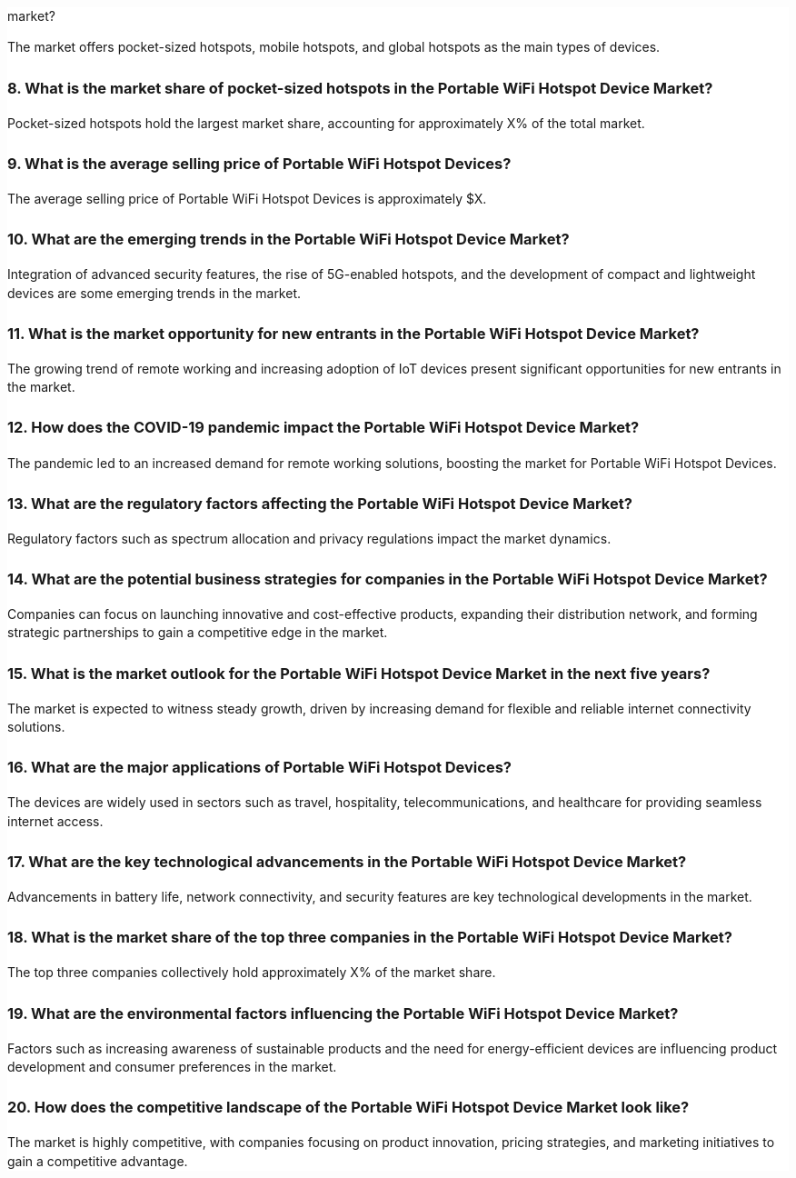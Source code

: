 market?</h3><p>The market offers pocket-sized hotspots, mobile hotspots, and global hotspots as the main types of devices.</p><h3>8. What is the market share of pocket-sized hotspots in the Portable WiFi Hotspot Device Market?</h3><p>Pocket-sized hotspots hold the largest market share, accounting for approximately X% of the total market.</p><h3>9. What is the average selling price of Portable WiFi Hotspot Devices?</h3><p>The average selling price of Portable WiFi Hotspot Devices is approximately $X.</p><h3>10. What are the emerging trends in the Portable WiFi Hotspot Device Market?</h3><p>Integration of advanced security features, the rise of 5G-enabled hotspots, and the development of compact and lightweight devices are some emerging trends in the market.</p><h3>11. What is the market opportunity for new entrants in the Portable WiFi Hotspot Device Market?</h3><p>The growing trend of remote working and increasing adoption of IoT devices present significant opportunities for new entrants in the market.</p><h3>12. How does the COVID-19 pandemic impact the Portable WiFi Hotspot Device Market?</h3><p>The pandemic led to an increased demand for remote working solutions, boosting the market for Portable WiFi Hotspot Devices.</p><h3>13. What are the regulatory factors affecting the Portable WiFi Hotspot Device Market?</h3><p>Regulatory factors such as spectrum allocation and privacy regulations impact the market dynamics.</p><h3>14. What are the potential business strategies for companies in the Portable WiFi Hotspot Device Market?</h3><p>Companies can focus on launching innovative and cost-effective products, expanding their distribution network, and forming strategic partnerships to gain a competitive edge in the market.</p><h3>15. What is the market outlook for the Portable WiFi Hotspot Device Market in the next five years?</h3><p>The market is expected to witness steady growth, driven by increasing demand for flexible and reliable internet connectivity solutions.</p><h3>16. What are the major applications of Portable WiFi Hotspot Devices?</h3><p>The devices are widely used in sectors such as travel, hospitality, telecommunications, and healthcare for providing seamless internet access.</p><h3>17. What are the key technological advancements in the Portable WiFi Hotspot Device Market?</h3><p>Advancements in battery life, network connectivity, and security features are key technological developments in the market.</p><h3>18. What is the market share of the top three companies in the Portable WiFi Hotspot Device Market?</h3><p>The top three companies collectively hold approximately X% of the market share.</p><h3>19. What are the environmental factors influencing the Portable WiFi Hotspot Device Market?</h3><p>Factors such as increasing awareness of sustainable products and the need for energy-efficient devices are influencing product development and consumer preferences in the market.</p><h3>20. How does the competitive landscape of the Portable WiFi Hotspot Device Market look like?</h3><p>The market is highly competitive, with companies focusing on product innovation, pricing strategies, and marketing initiatives to gain a competitive advantage.</p></body></html></strong></p>
